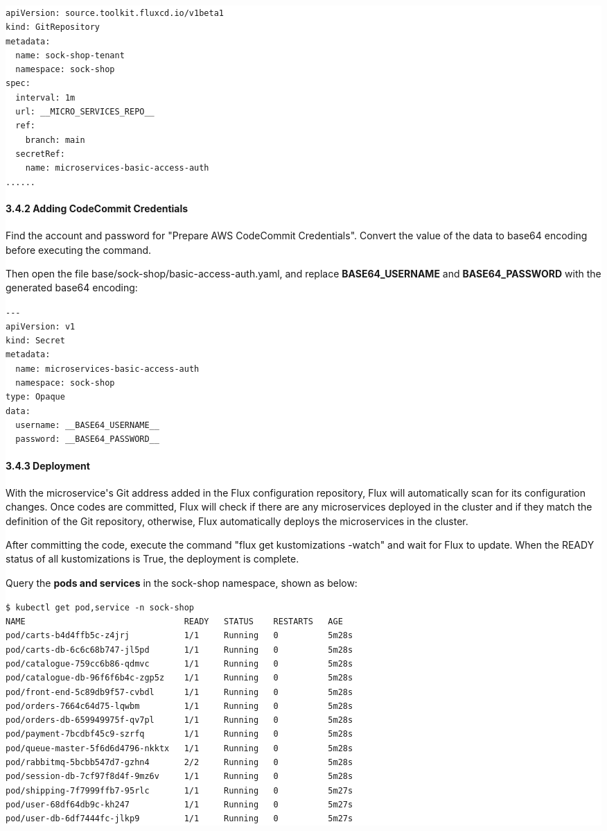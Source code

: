 ```shell
apiVersion: source.toolkit.fluxcd.io/v1beta1
kind: GitRepository
metadata:
  name: sock-shop-tenant
  namespace: sock-shop
spec:
  interval: 1m
  url: __MICRO_SERVICES_REPO__
  ref:
    branch: main
  secretRef:
    name: microservices-basic-access-auth
......

```

#### 3.4.2 Adding CodeCommit Credentials

Find the account and password for "Prepare AWS CodeCommit Credentials". Convert the value of the data to base64 encoding before executing the command.

Then open the file base/sock-shop/basic-access-auth.yaml, and replace **BASE64_USERNAME** and **BASE64_PASSWORD** with the generated base64 encoding:

```shell
---
apiVersion: v1
kind: Secret
metadata:
  name: microservices-basic-access-auth
  namespace: sock-shop
type: Opaque
data:
  username: __BASE64_USERNAME__
  password: __BASE64_PASSWORD__

```

#### 3.4.3 Deployment

With the microservice's Git address added in the Flux configuration repository, Flux will automatically scan for its configuration changes. Once codes are committed, Flux will check if there are any microservices deployed in the cluster and if they match the definition of the Git repository, otherwise, Flux automatically deploys the microservices in the cluster.

After committing the code, execute the command "flux get kustomizations -watch" and wait for Flux to update. When the READY status of all kustomizations is True, the deployment is complete.

Query the **pods and services** in the sock-shop namespace, shown as below:

```shell
$ kubectl get pod,service -n sock-shop
NAME                                READY   STATUS    RESTARTS   AGE
pod/carts-b4d4ffb5c-z4jrj           1/1     Running   0          5m28s
pod/carts-db-6c6c68b747-jl5pd       1/1     Running   0          5m28s
pod/catalogue-759cc6b86-qdmvc       1/1     Running   0          5m28s
pod/catalogue-db-96f6f6b4c-zgp5z    1/1     Running   0          5m28s
pod/front-end-5c89db9f57-cvbdl      1/1     Running   0          5m28s
pod/orders-7664c64d75-lqwbm         1/1     Running   0          5m28s
pod/orders-db-659949975f-qv7pl      1/1     Running   0          5m28s
pod/payment-7bcdbf45c9-szrfq        1/1     Running   0          5m28s
pod/queue-master-5f6d6d4796-nkktx   1/1     Running   0          5m28s
pod/rabbitmq-5bcbb547d7-gzhn4       2/2     Running   0          5m28s
pod/session-db-7cf97f8d4f-9mz6v     1/1     Running   0          5m28s
pod/shipping-7f7999ffb7-95rlc       1/1     Running   0          5m27s
pod/user-68df64db9c-kh247           1/1     Running   0          5m27s
pod/user-db-6df7444fc-jlkp9         1/1     Running   0          5m27s
```